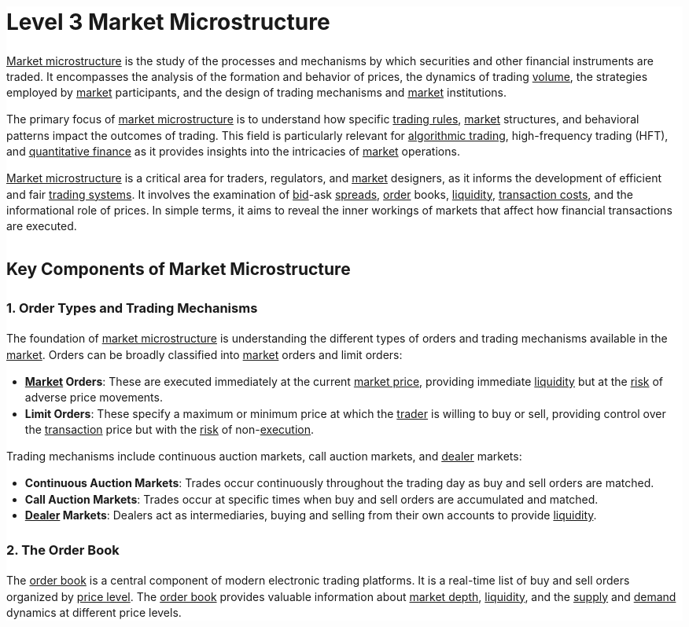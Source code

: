 # Level 3 Market Microstructure

[Market microstructure](../m/market_microstructure.md) is the study of the processes and mechanisms by which securities and other financial instruments are traded. It encompasses the analysis of the formation and behavior of prices, the dynamics of trading [volume](../v/volume.md), the strategies employed by [market](../m/market.md) participants, and the design of trading mechanisms and [market](../m/market.md) institutions.

The primary focus of [market microstructure](../m/market_microstructure.md) is to understand how specific [trading rules](../t/trading_rules.md), [market](../m/market.md) structures, and behavioral patterns impact the outcomes of trading. This field is particularly relevant for [algorithmic trading](../a/accountability.md), high-frequency trading (HFT), and [quantitative finance](../q/quantitative_finance.md) as it provides insights into the intricacies of [market](../m/market.md) operations. 

[Market microstructure](../m/market_microstructure.md) is a critical area for traders, regulators, and [market](../m/market.md) designers, as it informs the development of efficient and fair [trading systems](../t/trading_systems.md). It involves the examination of [bid](../b/bid.md)-ask [spreads](../s/spreads.md), [order](../o/order.md) books, [liquidity](../l/liquidity.md), [transaction costs](../t/transaction_costs.md), and the informational role of prices. In simple terms, it aims to reveal the inner workings of markets that affect how financial transactions are executed.

## Key Components of Market Microstructure

### 1. Order Types and Trading Mechanisms

The foundation of [market microstructure](../m/market_microstructure.md) is understanding the different types of orders and trading mechanisms available in the [market](../m/market.md). Orders can be broadly classified into [market](../m/market.md) orders and limit orders:
- **[Market](../m/market.md) Orders**: These are executed immediately at the current [market price](../m/market_price.md), providing immediate [liquidity](../l/liquidity.md) but at the [risk](../r/risk.md) of adverse price movements.
- **Limit Orders**: These specify a maximum or minimum price at which the [trader](../t/trader.md) is willing to buy or sell, providing control over the [transaction](../t/transaction.md) price but with the [risk](../r/risk.md) of non-[execution](../e/execution.md).

Trading mechanisms include continuous auction markets, call auction markets, and [dealer](../d/dealer.md) markets:
- **Continuous Auction Markets**: Trades occur continuously throughout the trading day as buy and sell orders are matched.
- **Call Auction Markets**: Trades occur at specific times when buy and sell orders are accumulated and matched.
- **[Dealer](../d/dealer.md) Markets**: Dealers act as intermediaries, buying and selling from their own accounts to provide [liquidity](../l/liquidity.md).

### 2. The Order Book

The [order book](../o/order_book.md) is a central component of modern electronic trading platforms. It is a real-time list of buy and sell orders organized by [price level](../p/price_level.md). The [order book](../o/order_book.md) provides valuable information about [market depth](../m/market_depth.md), [liquidity](../l/liquidity.md), and the [supply](../s/supply.md) and [demand](../d/demand.md) dynamics at different price levels.
